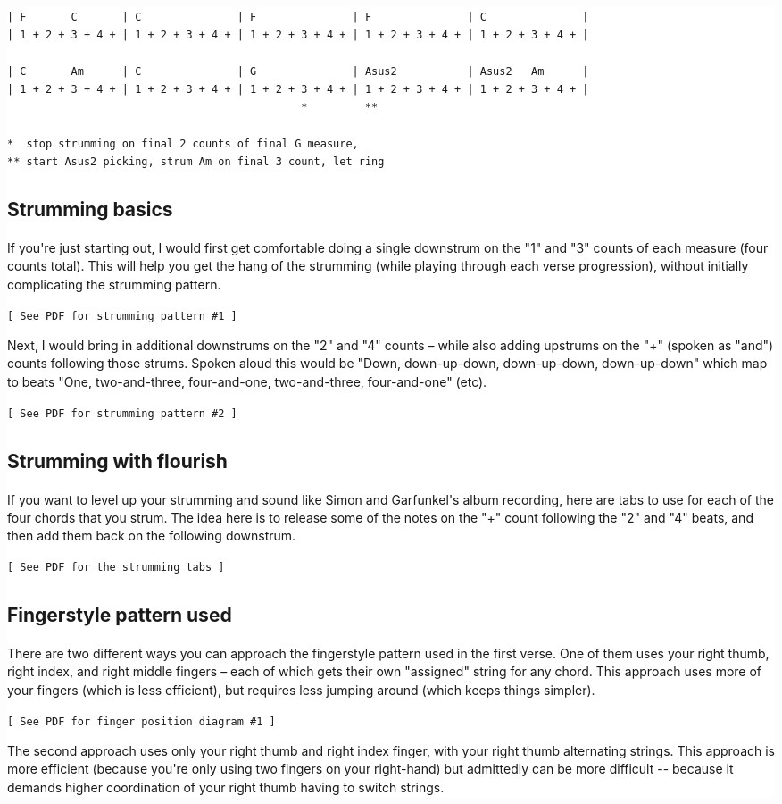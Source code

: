     | F       C       | C               | F               | F               | C               |
    | 1 + 2 + 3 + 4 + | 1 + 2 + 3 + 4 + | 1 + 2 + 3 + 4 + | 1 + 2 + 3 + 4 + | 1 + 2 + 3 + 4 + |

    | C       Am      | C               | G               | Asus2           | Asus2   Am      |
    | 1 + 2 + 3 + 4 + | 1 + 2 + 3 + 4 + | 1 + 2 + 3 + 4 + | 1 + 2 + 3 + 4 + | 1 + 2 + 3 + 4 + |
                                                  *         **

    *  stop strumming on final 2 counts of final G measure,
    ** start Asus2 picking, strum Am on final 3 count, let ring

## Strumming basics

If you're just starting out, I would first get comfortable doing a single downstrum on the "1" and "3" counts of each measure (four counts total). This will help you get the hang of the strumming (while playing through each verse progression), without initially complicating the strumming pattern.



    [ See PDF for strumming pattern #1 ]

Next, I would bring in additional downstrums on the "2" and "4" counts – while also adding upstrums on the "+" (spoken as "and") counts following those strums. Spoken aloud this would be "Down, down-up-down, down-up-down, down-up-down" which map to beats "One, two-and-three, four-and-one, two-and-three, four-and-one" (etc).



    [ See PDF for strumming pattern #2 ]

## Strumming with flourish

If you want to level up your strumming and sound like Simon and Garfunkel's album recording, here are tabs to use for each of the four chords that you strum. The idea here is to release some of the notes on the "+" count following the "2" and "4" beats, and then add them back on the following downstrum.



    [ See PDF for the strumming tabs ]

## Fingerstyle pattern used

There are two different ways you can approach the fingerstyle pattern used in the first verse. One of them uses your right thumb, right index, and right middle fingers – each of which gets their own "assigned" string for any chord. This approach uses more of your fingers (which is less efficient), but requires less jumping around (which keeps things simpler).



    [ See PDF for finger position diagram #1 ]

The second approach uses only your right thumb and right index finger, with your right thumb alternating strings. This approach is more efficient (because you're only using two fingers on your right-hand) but admittedly can be more difficult -- because it demands higher coordination of your right thumb having to switch strings.
